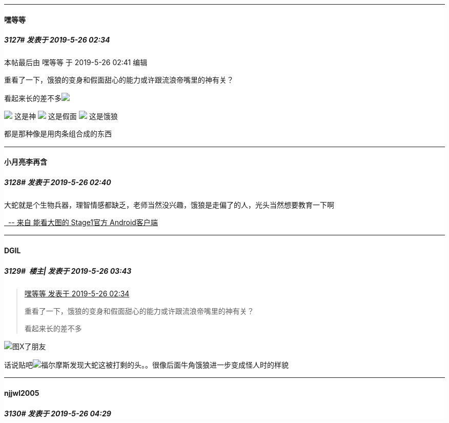 -----

####  嘿等等  
##### 3127#       发表于 2019-5-26 02:34


 本帖最后由 嘿等等 于 2019-5-26 02:41 编辑 

重看了一下，饿狼的变身和假面甜心的能力或许跟流浪帝嘴里的神有关？

看起来长的差不多<img src="https://static.saraba1st.com/image/smiley/face2017/021.png" referrerpolicy="no-referrer">

<img src="https://i.loli.net/2019/05/26/5ce98c065339231405.png" referrerpolicy="no-referrer">
这是神

<img src="https://i.loli.net/2019/05/26/5ce98c1733ab312487.png" referrerpolicy="no-referrer">
这是假面

<img src="https://i.loli.net/2019/05/26/5ce98c167fb5719042.png" referrerpolicy="no-referrer">
这是饿狼

都是那种像是用肉条组合成的东西


-----

####  小月亮李再含  
##### 3128#       发表于 2019-5-26 02:40


大蛇就是个生物兵器，理智情感都缺乏，老师当然没兴趣，饿狼是走偏了的人，光头当然想要教育一下啊

[  -- 来自 能看大图的 Stage1官方 Android客户端](https://www.coolapk.com/apk/140634)


-----

####  DGIL  
##### 3129#         楼主| 发表于 2019-5-26 03:43


<blockquote><a href="httphttps://bbs.saraba1st.com/2b/forum.php?mod=redirect&amp;goto=findpost&amp;pid=43854702&amp;ptid=1477016" target="_blank">嘿等等 发表于 2019-5-26 02:34</a>

重看了一下，饿狼的变身和假面甜心的能力或许跟流浪帝嘴里的神有关？


看起来长的差不多</blockquote>
<img src="https://static.saraba1st.com/image/smiley/face2017/020.png" referrerpolicy="no-referrer">图X了朋友

话说贴吧<img src="https://static.saraba1st.com/image/smiley/face2017/067.png" referrerpolicy="no-referrer">福尔摩斯发现大蛇这被打剩的头。。很像后面牛角饿狼进一步变成怪人时的样貌


-----

####  njjwl2005  
##### 3130#       发表于 2019-5-26 04:29
